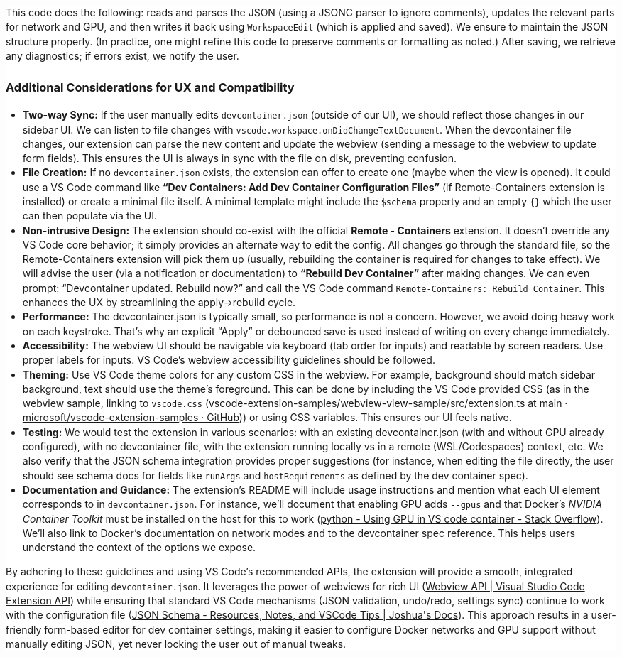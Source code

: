   This code does the following: reads and parses the JSON (using a JSONC parser to ignore comments), updates the relevant parts for network and GPU, and then writes it back using `WorkspaceEdit` (which is applied and saved). We ensure to maintain the JSON structure properly. (In practice, one might refine this code to preserve comments or formatting as noted.) After saving, we retrieve any diagnostics; if errors exist, we notify the user. 

### Additional Considerations for UX and Compatibility  

- **Two-way Sync:** If the user manually edits `devcontainer.json` (outside of our UI), we should reflect those changes in our sidebar UI. We can listen to file changes with `vscode.workspace.onDidChangeTextDocument`. When the devcontainer file changes, our extension can parse the new content and update the webview (sending a message to the webview to update form fields). This ensures the UI is always in sync with the file on disk, preventing confusion.  
- **File Creation:** If no `devcontainer.json` exists, the extension can offer to create one (maybe when the view is opened). It could use a VS Code command like **“Dev Containers: Add Dev Container Configuration Files”** (if Remote-Containers extension is installed) or create a minimal file itself. A minimal template might include the `$schema` property and an empty `{}` which the user can then populate via the UI.  
- **Non-intrusive Design:** The extension should co-exist with the official **Remote - Containers** extension. It doesn’t override any VS Code core behavior; it simply provides an alternate way to edit the config. All changes go through the standard file, so the Remote-Containers extension will pick them up (usually, rebuilding the container is required for changes to take effect). We will advise the user (via a notification or documentation) to **“Rebuild Dev Container”** after making changes. We can even prompt: “Devcontainer updated. Rebuild now?” and call the VS Code command `Remote-Containers: Rebuild Container`. This enhances the UX by streamlining the apply->rebuild cycle.  
- **Performance:** The devcontainer.json is typically small, so performance is not a concern. However, we avoid doing heavy work on each keystroke. That’s why an explicit “Apply” or debounced save is used instead of writing on every change immediately.  
- **Accessibility:** The webview UI should be navigable via keyboard (tab order for inputs) and readable by screen readers. Use proper labels for inputs. VS Code’s webview accessibility guidelines should be followed. 
- **Theming:** Use VS Code theme colors for any custom CSS in the webview. For example, background should match sidebar background, text should use the theme’s foreground. This can be done by including the VS Code provided CSS (as in the webview sample, linking to `vscode.css` ([vscode-extension-samples/webview-view-sample/src/extension.ts at main · microsoft/vscode-extension-samples · GitHub](https://github.com/microsoft/vscode-extension-samples/blob/main/webview-view-sample/src/extension.ts#:~:text=const%20styleResetUri%20%3D%20webview,css))) or using CSS variables. This ensures our UI feels native.  
- **Testing:** We would test the extension in various scenarios: with an existing devcontainer.json (with and without GPU already configured), with no devcontainer file, with the extension running locally vs in a remote (WSL/Codespaces) context, etc. We also verify that the JSON schema integration provides proper suggestions (for instance, when editing the file directly, the user should see schema docs for fields like `runArgs` and `hostRequirements` as defined by the dev container spec).  
- **Documentation and Guidance:** The extension’s README will include usage instructions and mention what each UI element corresponds to in `devcontainer.json`. For instance, we’ll document that enabling GPU adds `--gpus` and that Docker’s *NVIDIA Container Toolkit* must be installed on the host for this to work ([python - Using GPU in VS code container - Stack Overflow](https://stackoverflow.com/questions/72129213/using-gpu-in-vs-code-container#:~:text=make%20sure%20you%20have%20NVIDIA,use%20the%20command%3A%20CUDA)). We’ll also link to Docker’s documentation on network modes and to the devcontainer spec reference. This helps users understand the context of the options we expose.  

By adhering to these guidelines and using VS Code’s recommended APIs, the extension will provide a smooth, integrated experience for editing `devcontainer.json`. It leverages the power of webviews for rich UI ([Webview API | Visual Studio Code Extension API](https://code.visualstudio.com/api/extension-guides/webview#:~:text=The%20webview%20API%20allows%20extensions,VS%20Code%27s%20native%20APIs%20support)) while ensuring that standard VS Code mechanisms (JSON validation, undo/redo, settings sync) continue to work with the configuration file ([JSON Schema - Resources, Notes, and VSCode Tips | Joshua's Docs](https://docs.joshuatz.com/cheatsheets/js/json-schema/#:~:text=,example)). This approach results in a user-friendly form-based editor for dev container settings, making it easier to configure Docker networks and GPU support without manually editing JSON, yet never locking the user out of manual tweaks. 
